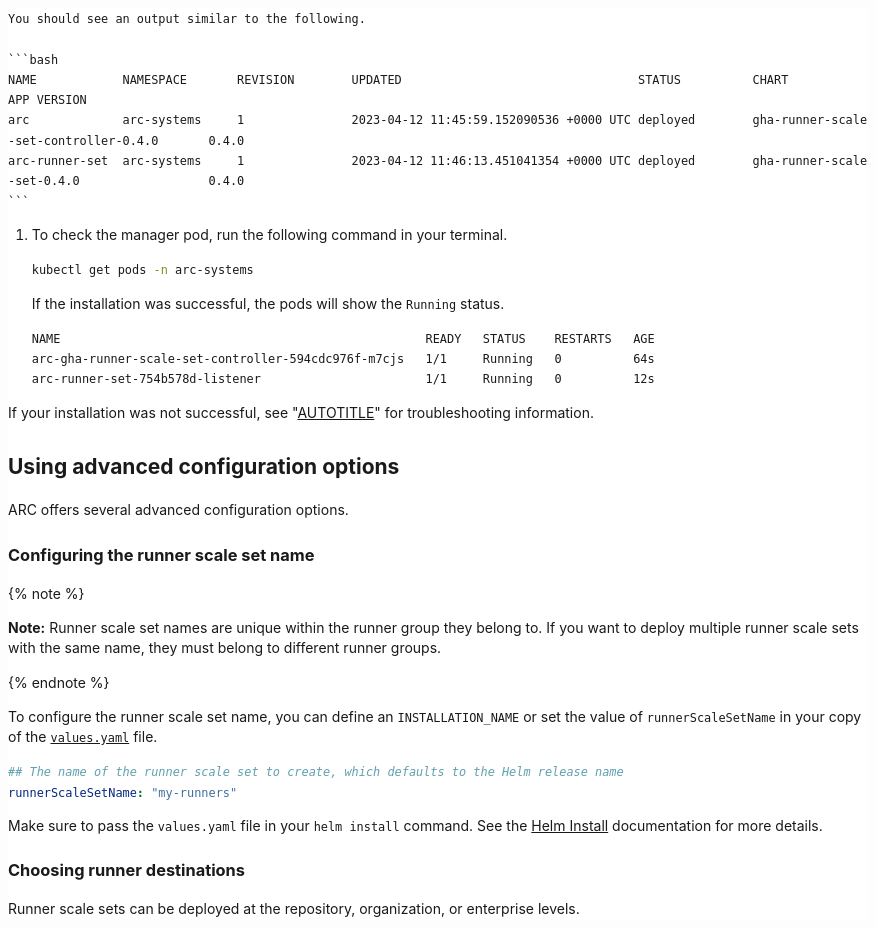     You should see an output similar to the following.

    ```bash
    NAME            NAMESPACE       REVISION        UPDATED                                 STATUS          CHART                                       APP VERSION
    arc             arc-systems     1               2023-04-12 11:45:59.152090536 +0000 UTC deployed        gha-runner-scale-set-controller-0.4.0       0.4.0
    arc-runner-set  arc-systems     1               2023-04-12 11:46:13.451041354 +0000 UTC deployed        gha-runner-scale-set-0.4.0                  0.4.0
    ```

1. To check the manager pod, run the following command in your terminal.

    ```bash copy
    kubectl get pods -n arc-systems
    ```

    If the installation was successful, the pods will show the `Running` status.

    ```bash
    NAME                                                   READY   STATUS    RESTARTS   AGE
    arc-gha-runner-scale-set-controller-594cdc976f-m7cjs   1/1     Running   0          64s
    arc-runner-set-754b578d-listener                       1/1     Running   0          12s
    ```

If your installation was not successful, see "[AUTOTITLE](/actions/hosting-your-own-runners/managing-self-hosted-runners-with-actions-runner-controller/troubleshooting-actions-runner-controller-errors)" for troubleshooting information.

## Using advanced configuration options

ARC offers several advanced configuration options.

### Configuring the runner scale set name

{% note %}

**Note:** Runner scale set names are unique within the runner group they belong to. If you want to deploy multiple runner scale sets with the same name, they must belong to different runner groups.

{% endnote %}

To configure the runner scale set name, you can define an `INSTALLATION_NAME` or set the value of `runnerScaleSetName` in your copy of the [`values.yaml`](https://github.com/actions/actions-runner-controller/blob/master/charts/gha-runner-scale-set/values.yaml) file.

```yaml
## The name of the runner scale set to create, which defaults to the Helm release name
runnerScaleSetName: "my-runners"
```

Make sure to pass the `values.yaml` file in your `helm install` command. See the [Helm Install](https://helm.sh/docs/helm/helm_install/) documentation for more details.

### Choosing runner destinations

Runner scale sets can be deployed at the repository, organization, or enterprise levels.
